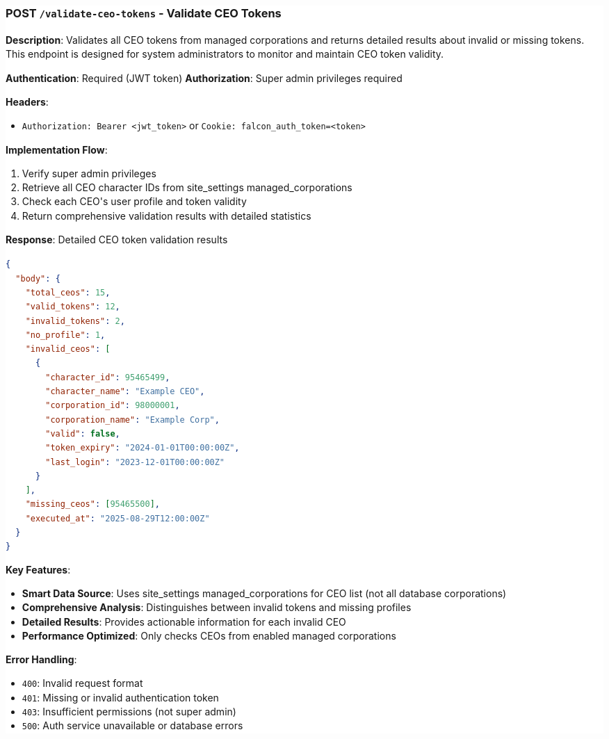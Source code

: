 ### POST `/validate-ceo-tokens` - Validate CEO Tokens

**Description**: Validates all CEO tokens from managed corporations and returns detailed results about invalid or missing tokens. This endpoint is designed for system administrators to monitor and maintain CEO token validity.

**Authentication**: Required (JWT token)
**Authorization**: Super admin privileges required

**Headers**:
- `Authorization: Bearer <jwt_token>` or `Cookie: falcon_auth_token=<token>`

**Implementation Flow**:
1. Verify super admin privileges  
2. Retrieve all CEO character IDs from site_settings managed_corporations
3. Check each CEO's user profile and token validity
4. Return comprehensive validation results with detailed statistics

**Response**: Detailed CEO token validation results
```json
{
  "body": {
    "total_ceos": 15,
    "valid_tokens": 12,
    "invalid_tokens": 2,
    "no_profile": 1,
    "invalid_ceos": [
      {
        "character_id": 95465499,
        "character_name": "Example CEO",
        "corporation_id": 98000001,
        "corporation_name": "Example Corp",
        "valid": false,
        "token_expiry": "2024-01-01T00:00:00Z",
        "last_login": "2023-12-01T00:00:00Z"
      }
    ],
    "missing_ceos": [95465500],
    "executed_at": "2025-08-29T12:00:00Z"
  }
}
```

**Key Features**:
- **Smart Data Source**: Uses site_settings managed_corporations for CEO list (not all database corporations)
- **Comprehensive Analysis**: Distinguishes between invalid tokens and missing profiles
- **Detailed Results**: Provides actionable information for each invalid CEO
- **Performance Optimized**: Only checks CEOs from enabled managed corporations

**Error Handling**:
- `400`: Invalid request format
- `401`: Missing or invalid authentication token
- `403`: Insufficient permissions (not super admin)
- `500`: Auth service unavailable or database errors
